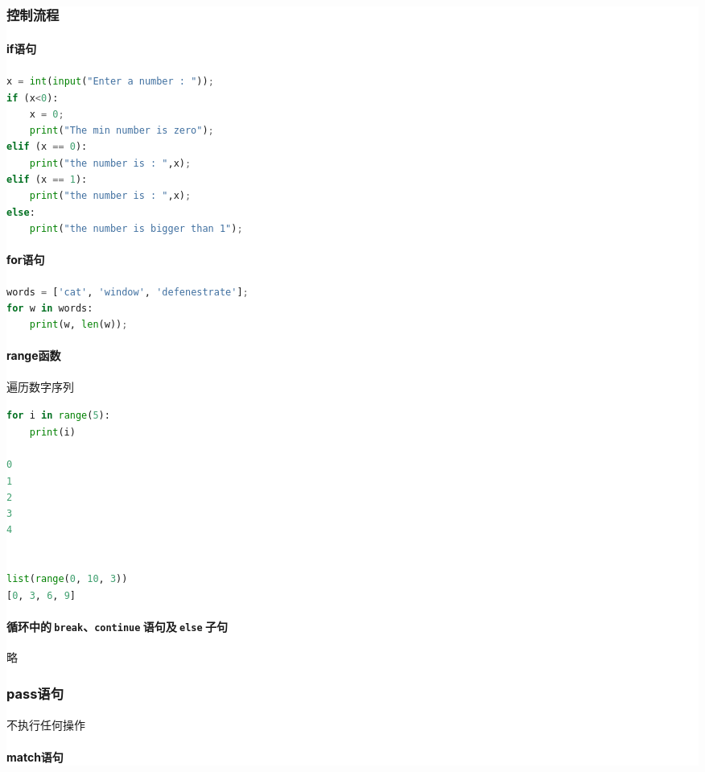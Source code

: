 
### 控制流程

#### if语句

```python
x = int(input("Enter a number : "));
if (x<0):
    x = 0;
    print("The min number is zero");
elif (x == 0):
    print("the number is : ",x);
elif (x == 1):
    print("the number is : ",x);
else:
    print("the number is bigger than 1");
```

#### for语句

```python
words = ['cat', 'window', 'defenestrate'];
for w in words:
    print(w, len(w));
```

#### range函数

遍历数字序列

```python
for i in range(5):
    print(i)

0
1
2
3
4


list(range(0, 10, 3))
[0, 3, 6, 9]
```

#### 循环中的 `break`、`continue` 语句及 `else` 子句

略

### pass语句

不执行任何操作

#### match语句
